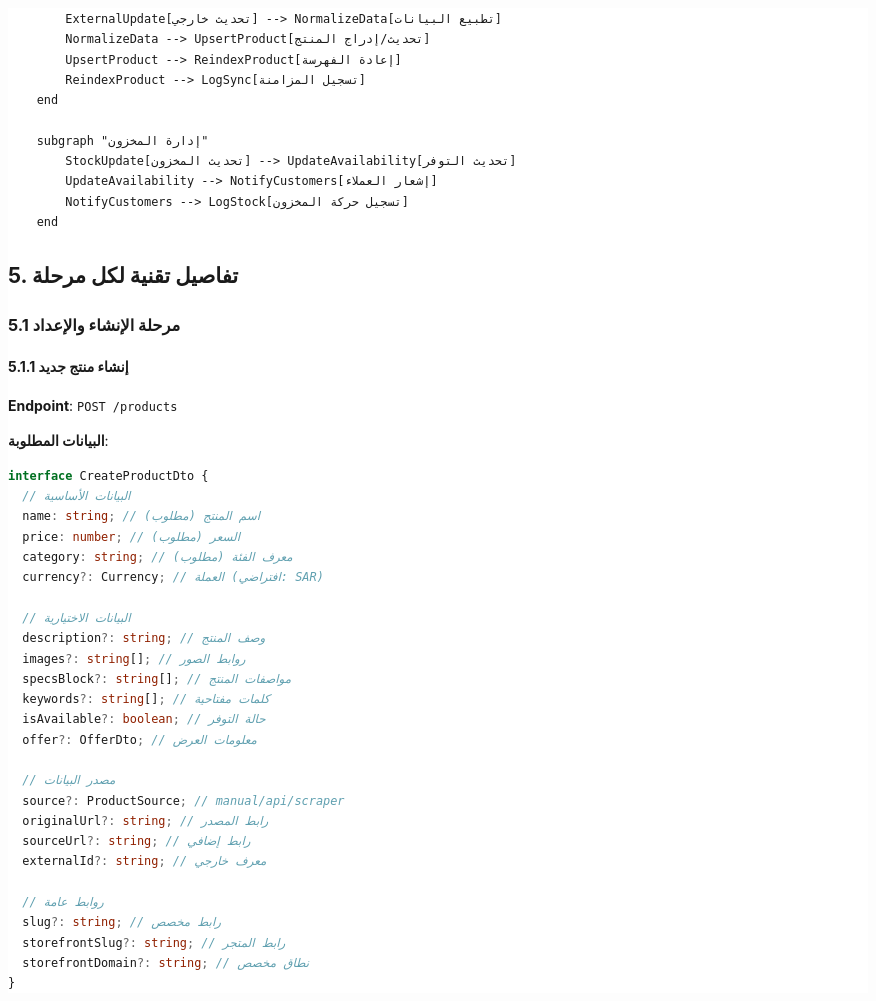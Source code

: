 ```mermaid
        ExternalUpdate[تحديث خارجي] --> NormalizeData[تطبيع البيانات]
        NormalizeData --> UpsertProduct[تحديث/إدراج المنتج]
        UpsertProduct --> ReindexProduct[إعادة الفهرسة]
        ReindexProduct --> LogSync[تسجيل المزامنة]
    end

    subgraph "إدارة المخزون"
        StockUpdate[تحديث المخزون] --> UpdateAvailability[تحديث التوفر]
        UpdateAvailability --> NotifyCustomers[إشعار العملاء]
        NotifyCustomers --> LogStock[تسجيل حركة المخزون]
    end
```

## 5. تفاصيل تقنية لكل مرحلة

### 5.1 مرحلة الإنشاء والإعداد

#### 5.1.1 إنشاء منتج جديد

**Endpoint**: `POST /products`

**البيانات المطلوبة**:

```typescript
interface CreateProductDto {
  // البيانات الأساسية
  name: string; // اسم المنتج (مطلوب)
  price: number; // السعر (مطلوب)
  category: string; // معرف الفئة (مطلوب)
  currency?: Currency; // العملة (افتراضي: SAR)

  // البيانات الاختيارية
  description?: string; // وصف المنتج
  images?: string[]; // روابط الصور
  specsBlock?: string[]; // مواصفات المنتج
  keywords?: string[]; // كلمات مفتاحية
  isAvailable?: boolean; // حالة التوفر
  offer?: OfferDto; // معلومات العرض

  // مصدر البيانات
  source?: ProductSource; // manual/api/scraper
  originalUrl?: string; // رابط المصدر
  sourceUrl?: string; // رابط إضافي
  externalId?: string; // معرف خارجي

  // روابط عامة
  slug?: string; // رابط مخصص
  storefrontSlug?: string; // رابط المتجر
  storefrontDomain?: string; // نطاق مخصص
}
```
